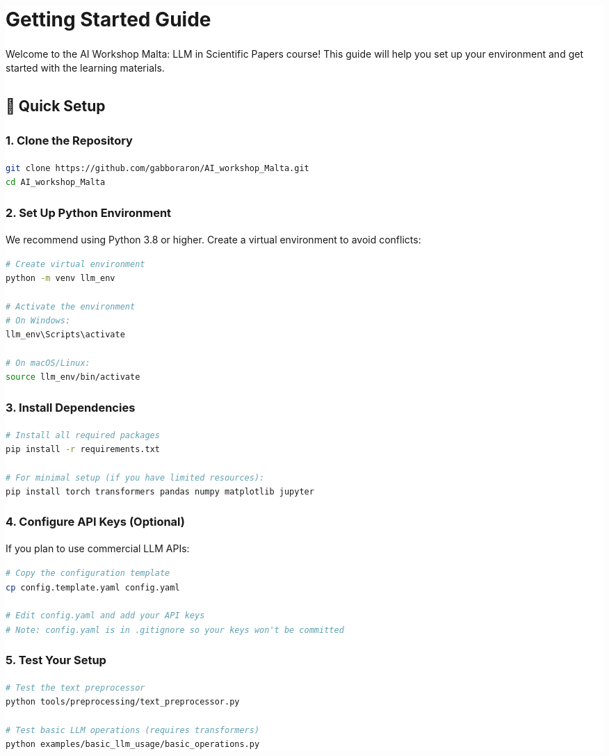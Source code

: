 # Getting Started Guide

Welcome to the AI Workshop Malta: LLM in Scientific Papers course! This guide will help you set up your environment and get started with the learning materials.

## 🚀 Quick Setup

### 1. Clone the Repository
```bash
git clone https://github.com/gabboraron/AI_workshop_Malta.git
cd AI_workshop_Malta
```

### 2. Set Up Python Environment
We recommend using Python 3.8 or higher. Create a virtual environment to avoid conflicts:

```bash
# Create virtual environment
python -m venv llm_env

# Activate the environment
# On Windows:
llm_env\Scripts\activate

# On macOS/Linux:
source llm_env/bin/activate
```

### 3. Install Dependencies
```bash
# Install all required packages
pip install -r requirements.txt

# For minimal setup (if you have limited resources):
pip install torch transformers pandas numpy matplotlib jupyter
```

### 4. Configure API Keys (Optional)
If you plan to use commercial LLM APIs:

```bash
# Copy the configuration template
cp config.template.yaml config.yaml

# Edit config.yaml and add your API keys
# Note: config.yaml is in .gitignore so your keys won't be committed
```

### 5. Test Your Setup
```bash
# Test the text preprocessor
python tools/preprocessing/text_preprocessor.py

# Test basic LLM operations (requires transformers)
python examples/basic_llm_usage/basic_operations.py
```
